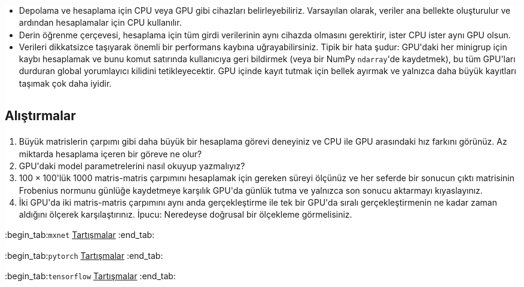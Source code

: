 * Depolama ve hesaplama için CPU veya GPU gibi cihazları belirleyebiliriz. Varsayılan olarak, veriler ana bellekte oluşturulur ve ardından hesaplamalar için CPU kullanılır.
* Derin öğrenme çerçevesi, hesaplama için tüm girdi verilerinin aynı cihazda olmasını gerektirir, ister CPU ister aynı GPU olsun.
* Verileri dikkatsizce taşıyarak önemli bir performans kaybına uğrayabilirsiniz. Tipik bir hata şudur: GPU'daki her minigrup için kaybı hesaplamak ve bunu komut satırında kullanıcıya geri bildirmek (veya bir NumPy `ndarray`'de kaydetmek), bu tüm GPU'ları durduran global yorumlayıcı kilidini tetikleyecektir. GPU içinde kayıt tutmak için bellek ayırmak ve yalnızca daha büyük kayıtları taşımak çok daha iyidir.

## Alıştırmalar

1. Büyük matrislerin çarpımı gibi daha büyük bir hesaplama görevi deneyiniz ve CPU ile GPU arasındaki hız farkını görünüz. Az miktarda hesaplama içeren bir göreve ne olur?
1. GPU'daki model parametrelerini nasıl okuyup yazmalıyız?
1. $100 \times 100$'lük 1000 matris-matris çarpımını hesaplamak için gereken süreyi ölçünüz ve her seferde bir sonucun çıktı matrisinin Frobenius normunu günlüğe kaydetmeye karşılık GPU'da günlük tutma ve yalnızca son sonucu aktarmayı kıyaslayınız.
1. İki GPU'da iki matris-matris çarpımını aynı anda gerçekleştirme ile tek bir GPU'da sıralı gerçekleştirmenin ne kadar zaman aldığını ölçerek karşılaştırınız. İpucu: Neredeyse doğrusal bir ölçekleme görmelisiniz.

:begin_tab:`mxnet`
[Tartışmalar](https://discuss.d2l.ai/t/62)
:end_tab:

:begin_tab:`pytorch`
[Tartışmalar](https://discuss.d2l.ai/t/63)
:end_tab:

:begin_tab:`tensorflow`
[Tartışmalar](https://discuss.d2l.ai/t/270)
:end_tab:
